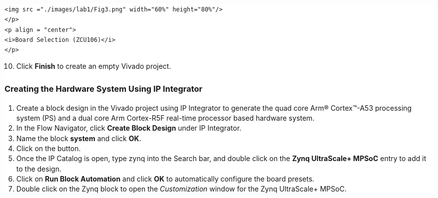     <img src ="./images/lab1/Fig3.png" width="60%" height="80%"/>
    </p>
    <p align = "center">
    <i>Board Selection (ZCU106)</i>
    </p>
10. Click **Finish** to create an empty Vivado project.

### Creating the Hardware System Using IP Integrator

1. Create a block design in the Vivado project using IP Integrator to generate the quad core Arm® Cortex™-A53 processing system (PS) and a dual core Arm Cortex-R5F real-time processor based hardware system.
2. In the Flow Navigator, click **Create Block Design** under IP Integrator.
3. Name the block **system** and click **OK**.
4. Click on the  button.
5. Once the IP Catalog is open, type zynq into the Search bar, and double click on the **Zynq UltraScale+ MPSoC** entry to add it to the design.
6. Click on **Run Block Automation** and click **OK** to automatically configure the board presets.
7. Double click on the Zynq block to open the _Customization_ window for the Zynq UltraScale+ MPSoC.
